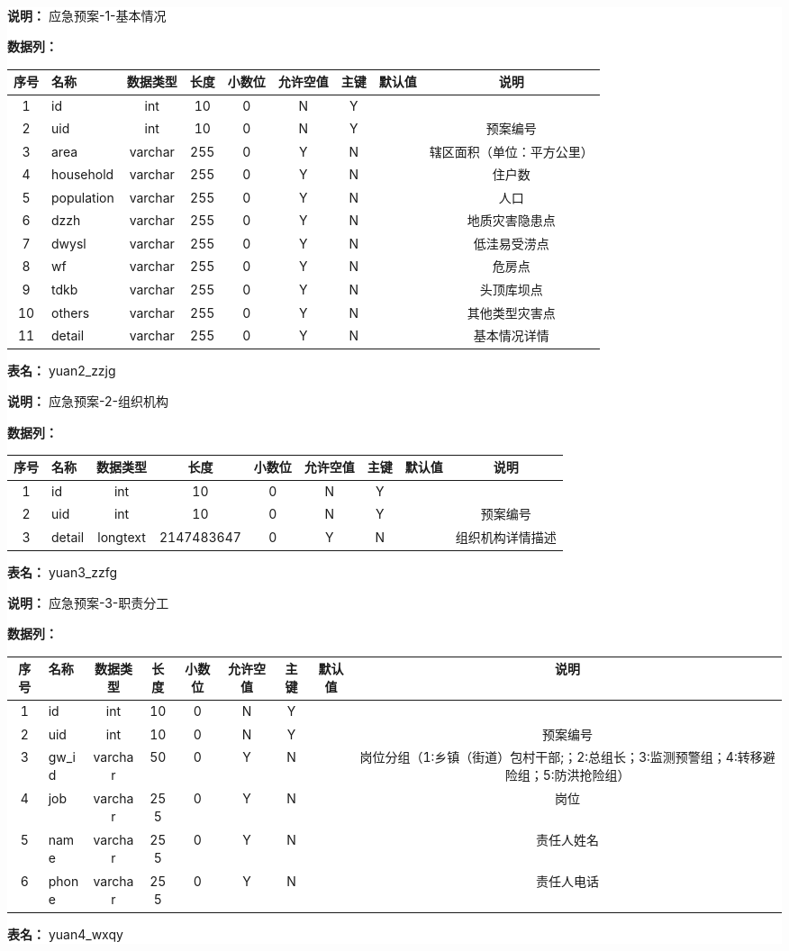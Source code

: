 **说明：** 应急预案-1-基本情况

**数据列：**

| 序号 | 名称 | 数据类型 |  长度  | 小数位 | 允许空值 | 主键 | 默认值 | 说明 |
| :--: | :--- | :------: | :----: | :----: | :------: | :--: | :----: | :--: |
|  1   | id |   int   | 10 |   0    |    N     |  Y   |       |   |
|  2   | uid |   int   | 10 |   0    |    N     |  Y   |       | 预案编号  |
|  3   | area |   varchar   | 255 |   0    |    Y     |  N   |       | 辖区面积（单位：平方公里）  |
|  4   | household |   varchar   | 255 |   0    |    Y     |  N   |       | 住户数  |
|  5   | population |   varchar   | 255 |   0    |    Y     |  N   |       | 人口  |
|  6   | dzzh |   varchar   | 255 |   0    |    Y     |  N   |       | 地质灾害隐患点  |
|  7   | dwysl |   varchar   | 255 |   0    |    Y     |  N   |       | 低洼易受涝点  |
|  8   | wf |   varchar   | 255 |   0    |    Y     |  N   |       | 危房点  |
|  9   | tdkb |   varchar   | 255 |   0    |    Y     |  N   |       | 头顶库坝点  |
|  10   | others |   varchar   | 255 |   0    |    Y     |  N   |       | 其他类型灾害点  |
|  11   | detail |   varchar   | 255 |   0    |    Y     |  N   |       | 基本情况详情  |
**表名：** <a id="yuan2_zzjg">yuan2_zzjg</a>

**说明：** 应急预案-2-组织机构

**数据列：**

| 序号 | 名称 | 数据类型 |  长度  | 小数位 | 允许空值 | 主键 | 默认值 | 说明 |
| :--: | :--- | :------: | :----: | :----: | :------: | :--: | :----: | :--: |
|  1   | id |   int   | 10 |   0    |    N     |  Y   |       |   |
|  2   | uid |   int   | 10 |   0    |    N     |  Y   |       | 预案编号  |
|  3   | detail |   longtext   | 2147483647 |   0    |    Y     |  N   |       | 组织机构详情描述  |
**表名：** <a id="yuan3_zzfg">yuan3_zzfg</a>

**说明：** 应急预案-3-职责分工

**数据列：**

| 序号 | 名称 | 数据类型 |  长度  | 小数位 | 允许空值 | 主键 | 默认值 | 说明 |
| :--: | :--- | :------: | :----: | :----: | :------: | :--: | :----: | :--: |
|  1   | id |   int   | 10 |   0    |    N     |  Y   |       |   |
|  2   | uid |   int   | 10 |   0    |    N     |  Y   |       | 预案编号  |
|  3   | gw_id |   varchar   | 50 |   0    |    Y     |  N   |       | 岗位分组（1:乡镇（街道）包村干部;；2:总组长；3:监测预警组；4:转移避险组；5:防洪抢险组）  |
|  4   | job |   varchar   | 255 |   0    |    Y     |  N   |       | 岗位  |
|  5   | name |   varchar   | 255 |   0    |    Y     |  N   |       | 责任人姓名  |
|  6   | phone |   varchar   | 255 |   0    |    Y     |  N   |       | 责任人电话  |
**表名：** <a id="yuan4_wxqy">yuan4_wxqy</a>
